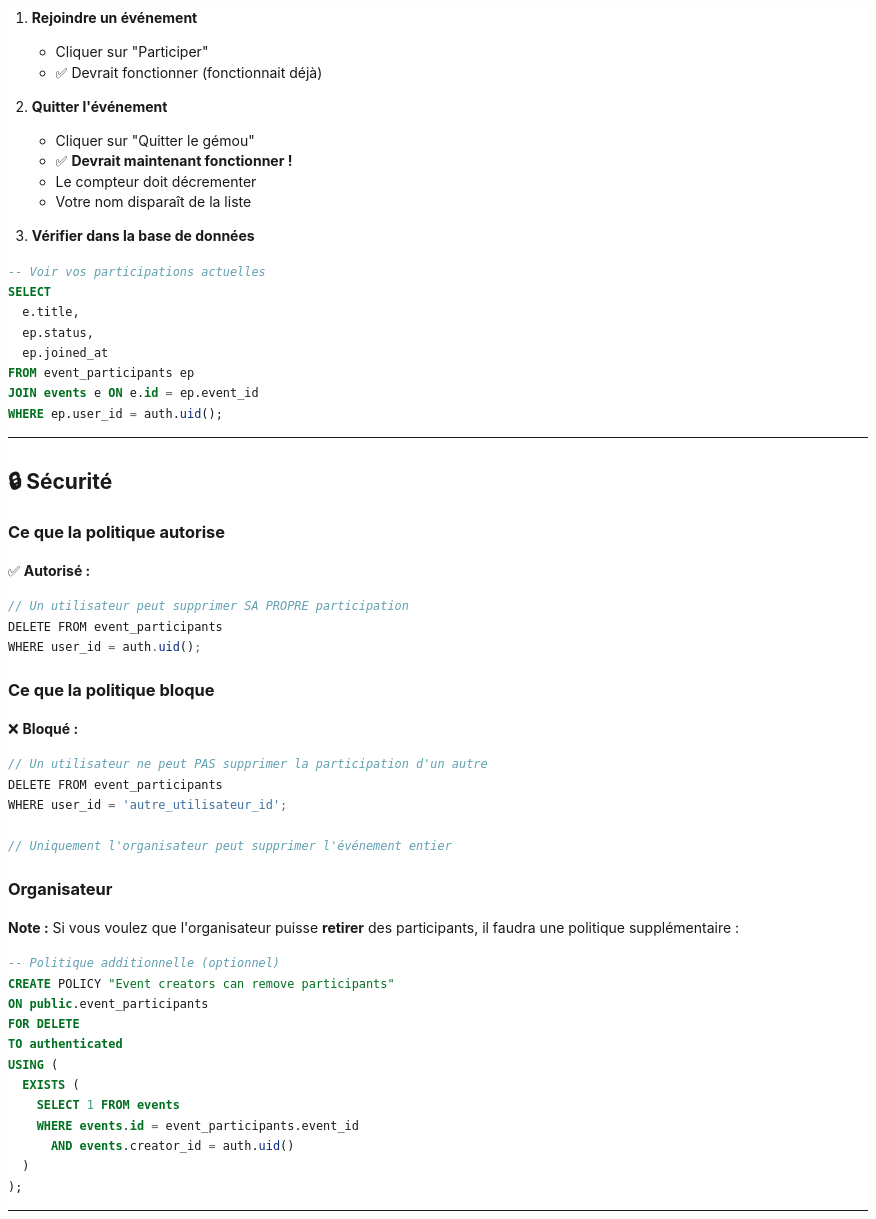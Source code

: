 1. **Rejoindre un événement**
   - Cliquer sur "Participer"
   - ✅ Devrait fonctionner (fonctionnait déjà)

2. **Quitter l'événement**
   - Cliquer sur "Quitter le gémou"
   - ✅ **Devrait maintenant fonctionner !**
   - Le compteur doit décrementer
   - Votre nom disparaît de la liste

3. **Vérifier dans la base de données**

```sql
-- Voir vos participations actuelles
SELECT 
  e.title,
  ep.status,
  ep.joined_at
FROM event_participants ep
JOIN events e ON e.id = ep.event_id
WHERE ep.user_id = auth.uid();
```

---

## 🔒 Sécurité

### Ce que la politique autorise

✅ **Autorisé :**
```typescript
// Un utilisateur peut supprimer SA PROPRE participation
DELETE FROM event_participants 
WHERE user_id = auth.uid();
```

### Ce que la politique bloque

❌ **Bloqué :**
```typescript
// Un utilisateur ne peut PAS supprimer la participation d'un autre
DELETE FROM event_participants 
WHERE user_id = 'autre_utilisateur_id';

// Uniquement l'organisateur peut supprimer l'événement entier
```

### Organisateur

**Note :** Si vous voulez que l'organisateur puisse **retirer** des participants, il faudra une politique supplémentaire :

```sql
-- Politique additionnelle (optionnel)
CREATE POLICY "Event creators can remove participants"
ON public.event_participants
FOR DELETE
TO authenticated
USING (
  EXISTS (
    SELECT 1 FROM events 
    WHERE events.id = event_participants.event_id 
      AND events.creator_id = auth.uid()
  )
);
```

---